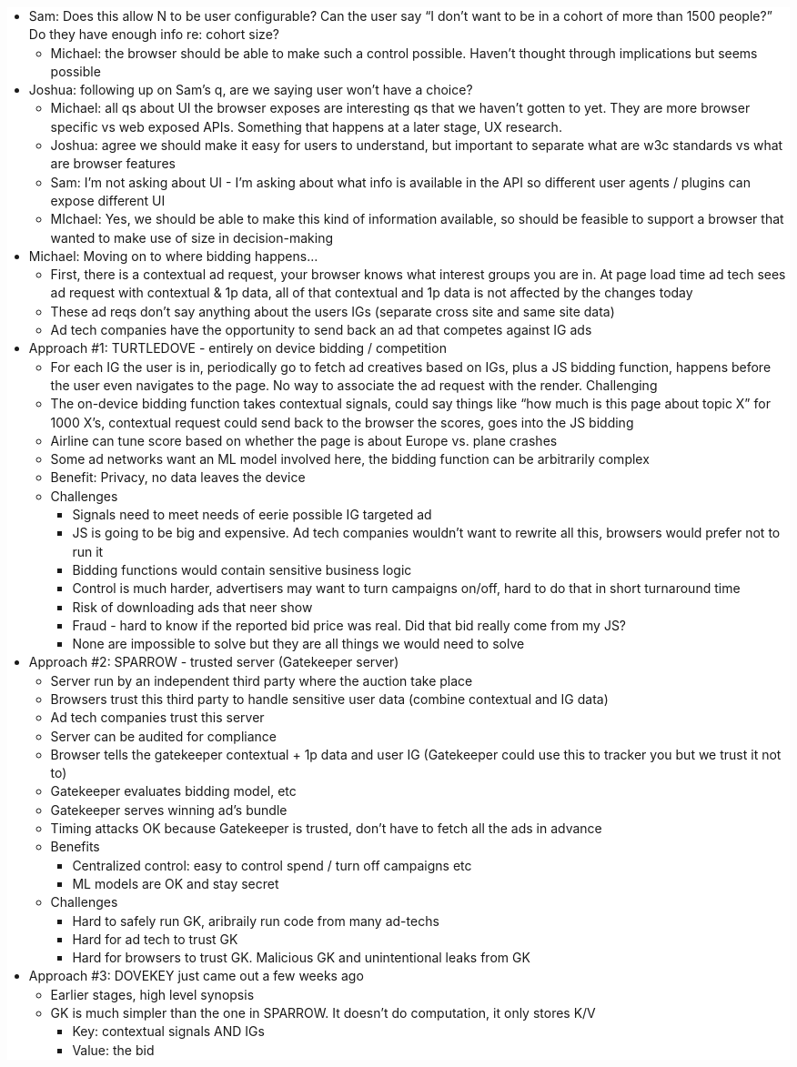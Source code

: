 *   Sam: Does this allow N to be user configurable? Can the user say “I don’t want to be in a cohort of more than 1500 people?”  Do they have enough info re: cohort size?
    *   Michael: the browser should be able to make such a control possible. Haven’t thought through implications but seems possible
*   Joshua: following up on Sam’s q, are we saying user won’t have a choice?
    *   Michael: all qs about UI the browser exposes are interesting qs that we haven’t gotten to yet. They are more browser specific vs web exposed APIs. Something that happens at a later stage, UX research.
    *   Joshua: agree we should make it easy for users to understand, but important to separate what are w3c standards vs what are browser features
    *   Sam: I’m not asking about UI - I’m asking about what info is available in the API so different user agents / plugins can expose different UI
    *   MIchael: Yes, we should be able to make this kind of information available, so should be feasible to support a browser that wanted to make use of size in decision-making
*   Michael: Moving on to where bidding happens…
    *   First, there is a contextual ad request, your browser knows what interest groups you are in. At page load time ad tech sees ad request with contextual & 1p data, all of that contextual and 1p data is not affected by the changes today
    *   These ad reqs don’t say anything about the users IGs (separate cross site and same site data)
    *   Ad tech companies have the opportunity to send back an ad that competes against IG ads
*   Approach #1: TURTLEDOVE - entirely on device bidding / competition
    *   For each IG the user is in, periodically go to fetch ad creatives based on IGs, plus a JS bidding function, happens before the user even navigates to the page. No way to associate the ad request with the render.  Challenging
    *   The on-device bidding function takes contextual signals, could say things like “how much is this page about topic X” for 1000 X’s, contextual request could send back to the browser the scores, goes into the JS bidding
    *   Airline can tune score based on whether the page is about Europe vs. plane crashes
    *   Some ad networks want an ML model involved here, the bidding function can be arbitrarily complex
    *   Benefit: Privacy, no data leaves the device
    *   Challenges
        *   Signals need to meet needs of eerie possible IG targeted ad
        *   JS is going to be big and expensive. Ad tech companies wouldn’t want to rewrite all this, browsers would prefer not to run it
        *   Bidding functions would contain sensitive business logic
        *   Control is much harder, advertisers may want to turn campaigns on/off, hard to do that in short turnaround time
        *   Risk of downloading ads that neer show
        *   Fraud - hard to know if the reported bid price was real. Did that bid really come from my JS?
        *   None are impossible to solve but they are all things we would need to solve
*   Approach #2: SPARROW - trusted server (Gatekeeper server)
    *   Server run by an independent third party where the auction take place
    *   Browsers trust this third party to handle sensitive user data (combine contextual and IG data)
    *   Ad tech companies trust this server
    *   Server can be audited for compliance
    *   Browser tells the gatekeeper contextual + 1p data and user IG (Gatekeeper could use this to tracker you but we trust it not to)
    *   Gatekeeper evaluates bidding model, etc
    *   Gatekeeper serves winning ad’s bundle
    *   Timing attacks OK because Gatekeeper is trusted, don’t have to fetch all the ads in advance
    *   Benefits
        *   Centralized control: easy to control spend / turn off campaigns etc
        *   ML models are OK and stay secret
    *   Challenges
        *   Hard to safely run GK, aribraily run code from many ad-techs
        *   Hard for ad tech to trust GK
        *   Hard for browsers to trust GK. Malicious GK and unintentional leaks from GK
*   Approach #3: DOVEKEY just came out a few weeks ago
    *   Earlier stages, high level synopsis
    *   GK is much simpler than the one in SPARROW. It doesn’t do computation, it only stores K/V
        *   Key: contextual signals AND IGs
        *   Value: the bid